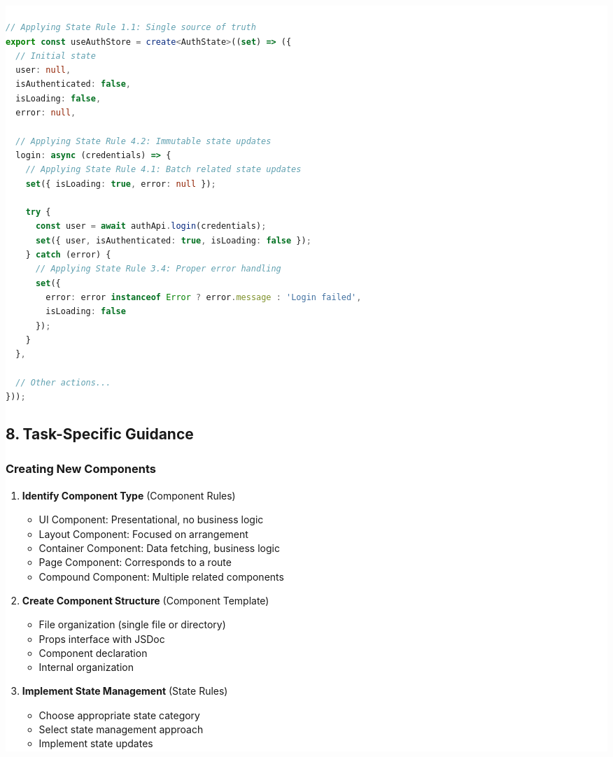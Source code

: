 ```typescript

// Applying State Rule 1.1: Single source of truth
export const useAuthStore = create<AuthState>((set) => ({
  // Initial state
  user: null,
  isAuthenticated: false,
  isLoading: false,
  error: null,
  
  // Applying State Rule 4.2: Immutable state updates
  login: async (credentials) => {
    // Applying State Rule 4.1: Batch related state updates
    set({ isLoading: true, error: null });
    
    try {
      const user = await authApi.login(credentials);
      set({ user, isAuthenticated: true, isLoading: false });
    } catch (error) {
      // Applying State Rule 3.4: Proper error handling
      set({ 
        error: error instanceof Error ? error.message : 'Login failed', 
        isLoading: false 
      });
    }
  },
  
  // Other actions...
}));
```

## 8. Task-Specific Guidance

### Creating New Components

1. **Identify Component Type** (Component Rules)
   - UI Component: Presentational, no business logic
   - Layout Component: Focused on arrangement
   - Container Component: Data fetching, business logic
   - Page Component: Corresponds to a route
   - Compound Component: Multiple related components

2. **Create Component Structure** (Component Template)
   - File organization (single file or directory)
   - Props interface with JSDoc
   - Component declaration
   - Internal organization

3. **Implement State Management** (State Rules)
   - Choose appropriate state category
   - Select state management approach
   - Implement state updates
